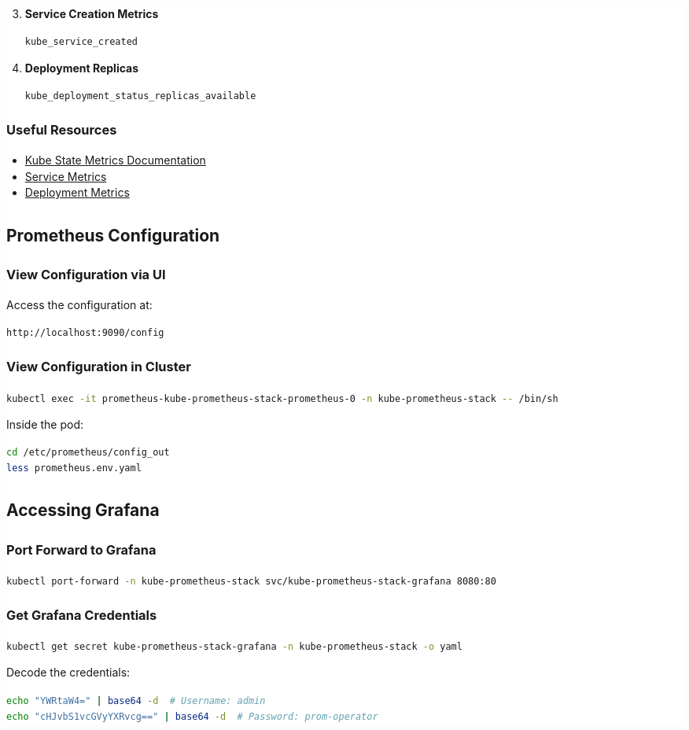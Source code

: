 3. **Service Creation Metrics**
   ```
   kube_service_created
   ```

4. **Deployment Replicas**
   ```
   kube_deployment_status_replicas_available
   ```

### Useful Resources

- [Kube State Metrics Documentation](https://github.com/kubernetes/kube-state-metrics/tree/main/docs)
- [Service Metrics](https://github.com/kubernetes/kube-state-metrics/blob/main/docs/metrics/service/service-metrics.md)
- [Deployment Metrics](https://github.com/kubernetes/kube-state-metrics/blob/main/docs/metrics/workload/deployment-metrics.md)

## Prometheus Configuration

### View Configuration via UI

Access the configuration at:
```
http://localhost:9090/config
```

### View Configuration in Cluster

```bash
kubectl exec -it prometheus-kube-prometheus-stack-prometheus-0 -n kube-prometheus-stack -- /bin/sh
```

Inside the pod:
```bash
cd /etc/prometheus/config_out
less prometheus.env.yaml
```

## Accessing Grafana

### Port Forward to Grafana

```bash
kubectl port-forward -n kube-prometheus-stack svc/kube-prometheus-stack-grafana 8080:80
```

### Get Grafana Credentials

```bash
kubectl get secret kube-prometheus-stack-grafana -n kube-prometheus-stack -o yaml
```

Decode the credentials:
```bash
echo "YWRtaW4=" | base64 -d  # Username: admin
echo "cHJvbS1vcGVyYXRvcg==" | base64 -d  # Password: prom-operator
```
